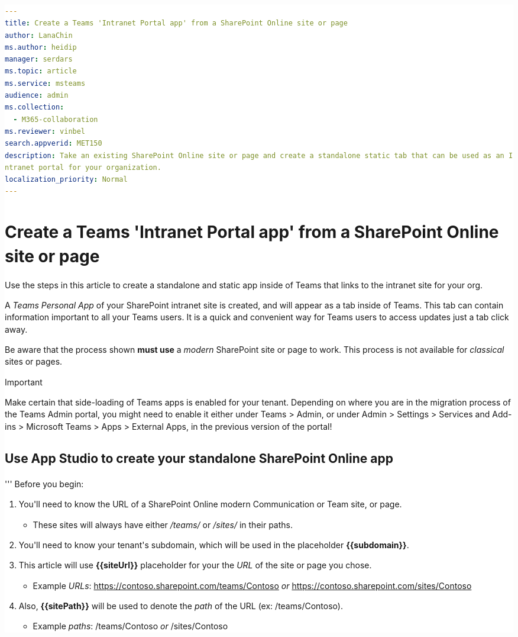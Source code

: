 ```yaml
---
title: Create a Teams 'Intranet Portal app' from a SharePoint Online site or page
author: LanaChin
ms.author: heidip
manager: serdars
ms.topic: article
ms.service: msteams
audience: admin
ms.collection: 
  - M365-collaboration
ms.reviewer: vinbel
search.appverid: MET150
description: Take an existing SharePoint Online site or page and create a standalone static tab that can be used as an Intranet portal for your organization. 
localization_priority: Normal
---
```


# Create a Teams 'Intranet Portal app' from a SharePoint Online site or page

Use the steps in this article to create a standalone and static app inside of Teams that links to the intranet site for your org.

A *Teams Personal App* of your SharePoint intranet site is created, and will appear as a tab inside of Teams. This tab can contain information important to all your Teams users. It is a quick and convenient way for Teams users to access updates just a tab click away.

Be aware that the process shown **must use** a *modern* SharePoint site or page to work. This process is not available for *classical* sites or pages.

> [!IMPORTANT]
> Make certain that side-loading of Teams apps is enabled for your tenant. Depending on where you are in the migration process of the Teams Admin portal, you might need to enable it either under Teams > Admin, or under Admin > Settings > Services and Add-ins > Microsoft Teams > Apps > External Apps, in the previous version of the portal! 

## Use App Studio to create your standalone SharePoint Online app
'''
Before you begin:
1. You'll need to know the URL of a SharePoint Online modern Communication or Team site, or page.
    - These sites will always have either */teams/* or */sites/* in their paths.

2. You'll need to know your tenant's subdomain, which will be used in the placeholder **{{subdomain}}**.

3. This article will use **{{siteUrl}}** placeholder for your the *URL* of the site or page you chose.
    - Example *URLs*:
        https://contoso.sharepoint.com/teams/Contoso 
        *or* 
        https://contoso.sharepoint.com/sites/Contoso 
4. Also, **{{sitePath}}** will be used to denote the *path* of the URL (ex: /teams/Contoso).
    - Example *paths*:
        /teams/Contoso 
        *or* 
        /sites/Contoso 
